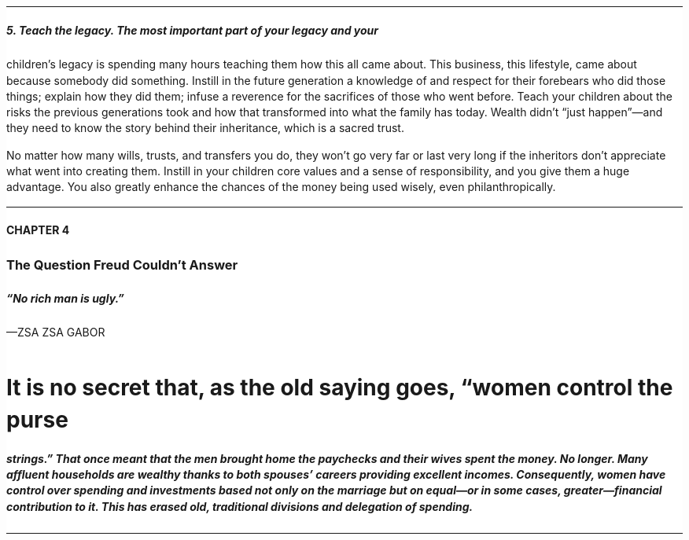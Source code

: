 -----

##### 5. Teach the legacy. The most important part of your legacy and your
 children’s legacy is spending many hours teaching them how this all came about. This business, this lifestyle, came about because somebody did something. Instill in the future generation a knowledge of and respect for their forebears who did those things; explain how they did them; infuse a reverence for the sacrifices of those who went before. Teach your children about the risks the previous generations took and how that transformed into what the family has today. Wealth didn’t “just happen”—and they need to know the story behind their inheritance, which is a sacred trust.

 No matter how many wills, trusts, and transfers you do, they won’t go very far or last very long if the inheritors don’t appreciate what went into creating them. Instill in your children core values and a sense of responsibility, and you give them a huge advantage. You also greatly enhance the chances of the money being used wisely, even philanthropically.


-----

#### CHAPTER 4

### The Question Freud Couldn’t Answer

##### “No rich man is ugly.”

—ZSA ZSA GABOR

# It is no secret that, as the old saying goes, “women control the purse
##### strings.” That once meant that the men brought home the paychecks and their wives spent the money. No longer. Many affluent households are wealthy thanks to both spouses’ careers providing excellent incomes. Consequently, women have control over spending and investments based not only on the marriage but on equal—or in some cases, greater—financial contribution to it. This has erased old, traditional divisions and delegation of spending.


-----
